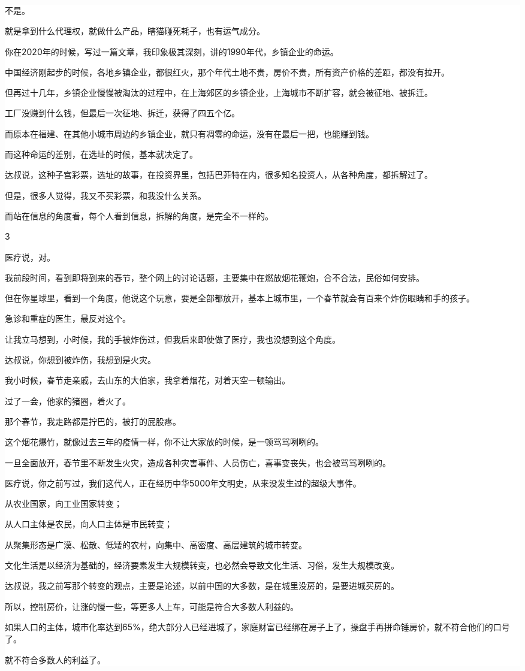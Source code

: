 不是。

就是拿到什么代理权，就做什么产品，瞎猫碰死耗子，也有运气成分。

你在2020年的时候，写过一篇文章，我印象极其深刻，讲的1990年代，乡镇企业的命运。  

中国经济刚起步的时候，各地乡镇企业，都很红火，那个年代土地不贵，房价不贵，所有资产价格的差距，都没有拉开。

但再过十几年，乡镇企业慢慢被淘汰的过程中，在上海郊区的乡镇企业，上海城市不断扩容，就会被征地、被拆迁。  

工厂没赚到什么钱，但最后一次征地、拆迁，获得了四五个亿。

而原本在福建、在其他小城市周边的乡镇企业，就只有凋零的命运，没有在最后一把，也能赚到钱。  

而这种命运的差别，在选址的时候，基本就决定了。

达叔说，这种子宫彩票，选址的故事，在投资界里，包括巴菲特在内，很多知名投资人，从各种角度，都拆解过了。

但是，很多人觉得，我又不买彩票，和我没什么关系。

而站在信息的角度看，每个人看到信息，拆解的角度，是完全不一样的。

  

3

  

医疗说，对。  

我前段时间，看到即将到来的春节，整个网上的讨论话题，主要集中在燃放烟花鞭炮，合不合法，民俗如何安排。

但在你星球里，看到一个角度，他说这个玩意，要是全部都放开，基本上城市里，一个春节就会有百来个炸伤眼睛和手的孩子。

急诊和重症的医生，最反对这个。

让我立马想到，小时候，我的手被炸伤过，但我后来即使做了医疗，我也没想到这个角度。  

达叔说，你想到被炸伤，我想到是火灾。

我小时候，春节走亲戚，去山东的大伯家，我拿着烟花，对着天空一顿输出。

过了一会，他家的猪圈，着火了。

那个春节，我走路都是拧巴的，被打的屁股疼。  

这个烟花爆竹，就像过去三年的疫情一样，你不让大家放的时候，是一顿骂骂咧咧的。  

一旦全面放开，春节里不断发生火灾，造成各种灾害事件、人员伤亡，喜事变丧失，也会被骂骂咧咧的。

医疗说，你之前写过，我们这代人，正在经历中华5000年文明史，从来没发生过的超级大事件。  

从农业国家，向工业国家转变；

从人口主体是农民，向人口主体是市民转变；

从聚集形态是广漠、松散、低矮的农村，向集中、高密度、高层建筑的城市转变。

文化生活是以经济为基础的，经济要素发生大规模转变，也必然会导致文化生活、习俗，发生大规模改变。  

达叔说，我之前写那个转变的观点，主要是论述，以前中国的大多数，是在城里没房的，是要进城买房的。  

所以，控制房价，让涨的慢一些，等更多人上车，可能是符合大多数人利益的。

如果人口的主体，城市化率达到65%，绝大部分人已经进城了，家庭财富已经绑在房子上了，操盘手再拼命锤房价，就不符合他们的口号了。

就不符合多数人的利益了。
